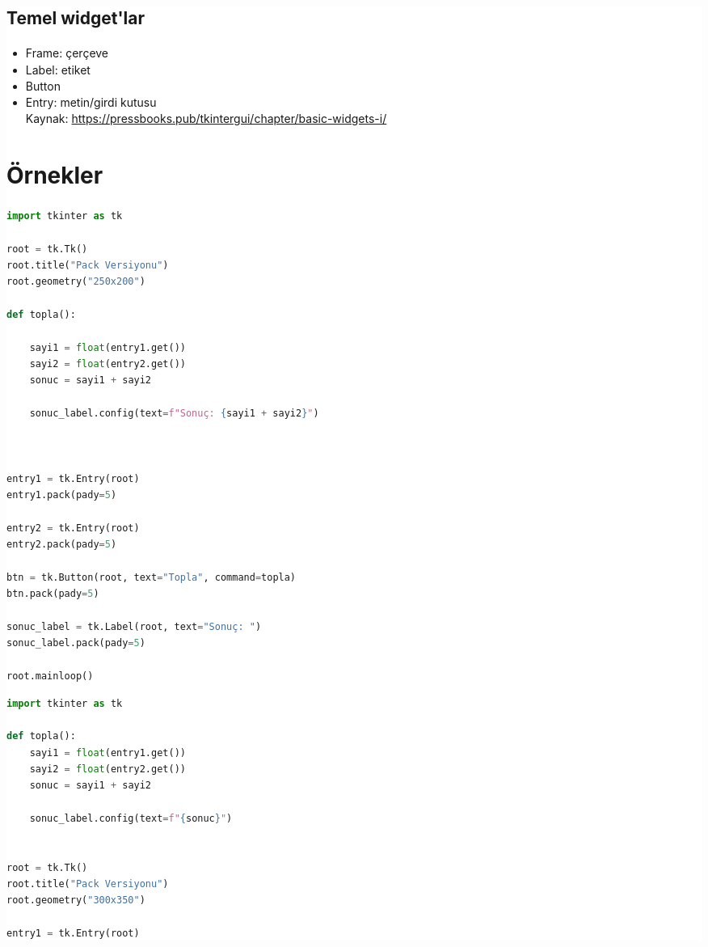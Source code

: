 ## Temel widget'lar
- Frame: çerçeve
- Label: etiket
- Button
- Entry: metin/girdi kutusu  
Kaynak:
https://pressbooks.pub/tkintergui/chapter/basic-widgets-i/


```python

```

# Örnekler


```python
import tkinter as tk

root = tk.Tk()
root.title("Pack Versiyonu")
root.geometry("250x200")

def topla():

    sayi1 = float(entry1.get())
    sayi2 = float(entry2.get())
    sonuc = sayi1 + sayi2

    sonuc_label.config(text=f"Sonuç: {sayi1 + sayi2}")



entry1 = tk.Entry(root)
entry1.pack(pady=5)

entry2 = tk.Entry(root)
entry2.pack(pady=5)

btn = tk.Button(root, text="Topla", command=topla)
btn.pack(pady=5)

sonuc_label = tk.Label(root, text="Sonuç: ")
sonuc_label.pack(pady=5)

root.mainloop()
```


```python
import tkinter as tk

def topla():
    sayi1 = float(entry1.get())
    sayi2 = float(entry2.get())
    sonuc = sayi1 + sayi2

    sonuc_label.config(text=f"{sonuc}")
    

root = tk.Tk()
root.title("Pack Versiyonu")
root.geometry("300x350")

entry1 = tk.Entry(root)
```